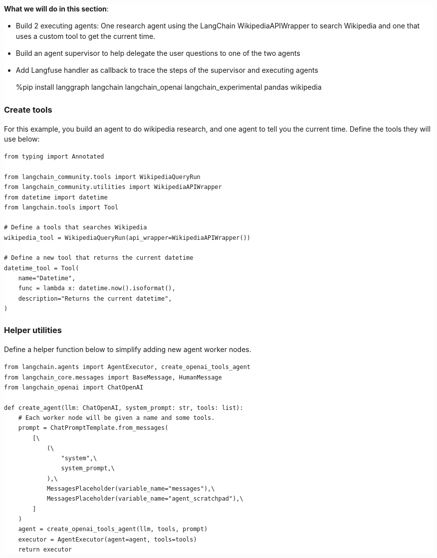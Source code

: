 **What we will do in this section**:

*   Build 2 executing agents: One research agent using the LangChain WikipediaAPIWrapper to search Wikipedia and one that uses a custom tool to get the current time.
*   Build an agent supervisor to help delegate the user questions to one of the two agents
*   Add Langfuse handler as callback to trace the steps of the supervisor and executing agents

    %pip install langgraph langchain langchain_openai langchain_experimental pandas wikipedia

### Create tools[](#create-tools)

For this example, you build an agent to do wikipedia research, and one agent to tell you the current time. Define the tools they will use below:

    from typing import Annotated
     
    from langchain_community.tools import WikipediaQueryRun
    from langchain_community.utilities import WikipediaAPIWrapper
    from datetime import datetime
    from langchain.tools import Tool
     
    # Define a tools that searches Wikipedia
    wikipedia_tool = WikipediaQueryRun(api_wrapper=WikipediaAPIWrapper())
     
    # Define a new tool that returns the current datetime
    datetime_tool = Tool(
        name="Datetime",
        func = lambda x: datetime.now().isoformat(),
        description="Returns the current datetime",
    )

### Helper utilities[](#helper-utilities)

Define a helper function below to simplify adding new agent worker nodes.

    from langchain.agents import AgentExecutor, create_openai_tools_agent
    from langchain_core.messages import BaseMessage, HumanMessage
    from langchain_openai import ChatOpenAI
     
    def create_agent(llm: ChatOpenAI, system_prompt: str, tools: list):
        # Each worker node will be given a name and some tools.
        prompt = ChatPromptTemplate.from_messages(
            [\
                (\
                    "system",\
                    system_prompt,\
                ),\
                MessagesPlaceholder(variable_name="messages"),\
                MessagesPlaceholder(variable_name="agent_scratchpad"),\
            ]
        )
        agent = create_openai_tools_agent(llm, tools, prompt)
        executor = AgentExecutor(agent=agent, tools=tools)
        return executor
     